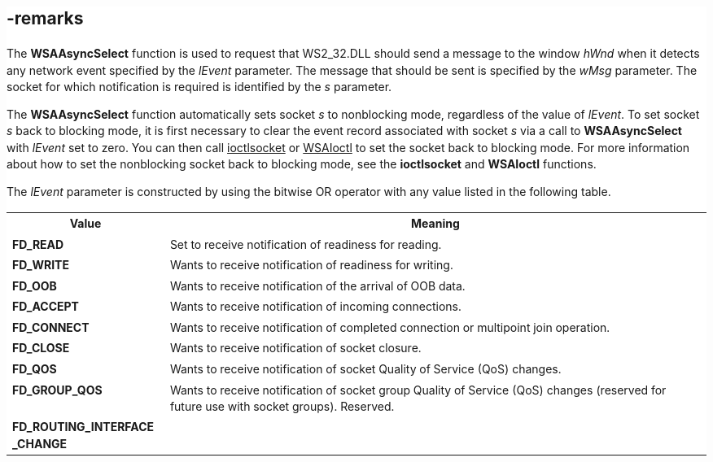 



## -remarks



The 
<b>WSAAsyncSelect</b> function is used to request that WS2_32.DLL should send a message to the window <i>hWnd</i> when it detects any network event specified by the <i>lEvent</i> parameter. The message that should be sent is specified by the <i>wMsg</i> parameter. The socket for which notification is required is identified by the <i>s</i> parameter.

The <b>WSAAsyncSelect</b> function automatically sets socket <i>s</i> to nonblocking mode, regardless of the value of <i>lEvent</i>. To set socket <i>s</i> back to blocking mode, it is first necessary to clear the event record associated with socket <i>s</i> via a call to <b>WSAAsyncSelect</b> with <i>lEvent</i> set to zero. You can then call <a href="https://msdn.microsoft.com/048fcb8d-acd3-4917-a997-dd133db399f8">ioctlsocket</a> or <a href="https://msdn.microsoft.com/038aeca6-d7b7-4f74-ac69-4536c2e5118b">WSAIoctl</a> to set the socket back to blocking mode.  For more information about how to set the nonblocking socket back to blocking mode, see the <b>ioctlsocket</b> and <b>WSAIoctl</b> functions.

The <i>lEvent</i> parameter is constructed by using the bitwise OR operator with any value listed in the following table.

<table>
<tr>
<th>Value</th>
<th>Meaning</th>
</tr>
<tr>
<td><b>FD_READ</b></td>
<td>Set to receive notification of readiness for reading.</td>
</tr>
<tr>
<td><b>FD_WRITE</b></td>
<td>Wants to receive notification of readiness for writing.</td>
</tr>
<tr>
<td><b>FD_OOB</b></td>
<td>Wants to receive notification of the arrival of OOB data.</td>
</tr>
<tr>
<td><b>FD_ACCEPT</b></td>
<td>Wants to receive notification of incoming connections.</td>
</tr>
<tr>
<td><b>FD_CONNECT</b></td>
<td>Wants to receive notification of completed connection or multipoint join operation.</td>
</tr>
<tr>
<td><b>FD_CLOSE</b></td>
<td>Wants to receive notification of socket closure.</td>
</tr>
<tr>
<td><b>FD_QOS</b></td>
<td>Wants to receive notification of socket Quality of Service (QoS) changes.</td>
</tr>
<tr>
<td><b>FD_GROUP_QOS</b></td>
<td>Wants to receive notification of socket group Quality of Service (QoS) changes (reserved for future use with socket groups). Reserved.</td>
</tr>
<tr>
<td><b>FD_ROUTING_INTERFACE_CHANGE</b></td>